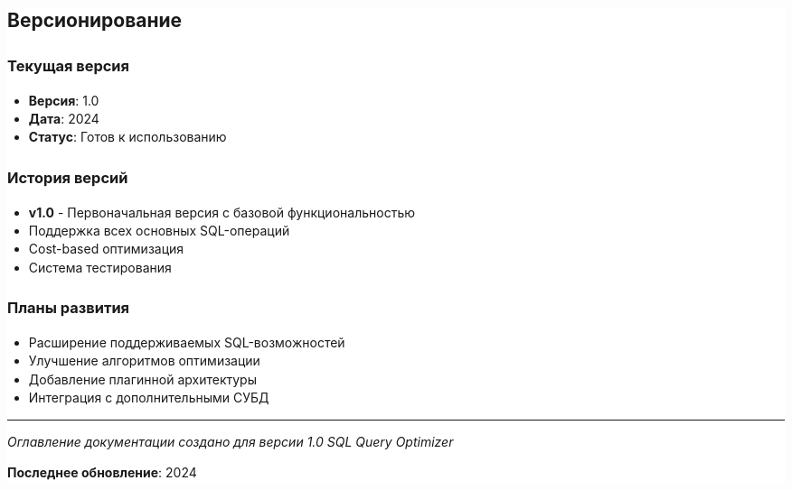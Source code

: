 ## Версионирование

### Текущая версия
- **Версия**: 1.0
- **Дата**: 2024
- **Статус**: Готов к использованию

### История версий
- **v1.0** - Первоначальная версия с базовой функциональностью
- Поддержка всех основных SQL-операций
- Cost-based оптимизация
- Система тестирования

### Планы развития
- Расширение поддерживаемых SQL-возможностей
- Улучшение алгоритмов оптимизации
- Добавление плагинной архитектуры
- Интеграция с дополнительными СУБД

---

*Оглавление документации создано для версии 1.0 SQL Query Optimizer*

**Последнее обновление**: 2024

